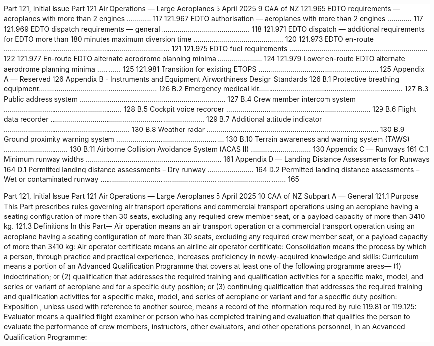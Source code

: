 Part 121, Initial Issue   Part 121   Air Operations — Large Aeroplanes  5 April 2025   9   CAA of NZ  121.965   EDTO requirements — aeroplanes with more than 2 engines ............   117  121.967   EDTO authorisation — aeroplanes with more than 2 engines ............   117  121.969   EDTO dispatch requirements — general ............................................   118  121.971   EDTO dispatch — additional requirements for EDTO more than 180 minutes maximum diversion time .............................................   120  121.973   EDTO en-route ...................................................................................   121  121.975   EDTO fuel requirements   .....................................................................   122  121.977   En-route EDTO alternate aerodrome planning minima.......................   124  121.979   Lower en-route EDTO alternate aerodrome planning minima   ............   125  121.981   Transition for existing ETOPS   ............................................................   125  Appendix A —   Reserved   126  Appendix B - Instruments and Equipment Airworthiness Design Standards   126  B.1   Protective breathing equipment...........................................................   126  B.2   Emergency medical kit........................................................................   127  B.3   Public address system .........................................................................   127  B.4   Crew member intercom system   ...........................................................   128  B.5   Cockpit voice recorder ........................................................................   129  B.6   Flight data recorder .............................................................................   129  B.7   Additional attitude indicator ...............................................................   130  B.8   Weather radar   ......................................................................................   130  B.9   Ground proximity warning system   ......................................................   130  B.10   Terrain awareness and warning system (TAWS) ................................   130  B.11   Airborne Collision Avoidance System (ACAS II) ..............................   130  Appendix C — Runways   161  C.1   Minimum runway widths ....................................................................   161  Appendix D — Landing Distance Assessments for Runways   164  D.1   Permitted landing distance assessments – Dry runway .......................   164  D.2   Permitted landing distance assessments – Wet or contaminated runway .............................................................................................   165

Part 121, Initial Issue   Part 121   Air Operations — Large Aeroplanes  5 April 2025   10   CAA of NZ  Subpart A — General  121.1   Purpose  This Part prescribes rules governing air transport operations and commercial transport operations using an aeroplane having a seating configuration of more than 30 seats, excluding any required crew member seat, or a payload capacity of more than 3410 kg.  121.3   Definitions  In this Part—  Air operation   means an air transport operation or a commercial transport operation using an aeroplane having a seating configuration of more than 30 seats, excluding any required crew member seat, or a payload capacity of more than 3410 kg:  Air operator certificate   means an airline air operator certificate:  Consolidation   means the process by which a person, through practice and practical experience, increases proficiency in newly-acquired knowledge and skills:  Curriculum   means a portion of an Advanced Qualification Programme that covers at least one of the following programme areas—  (1)   indoctrination; or  (2)   qualification that addresses the required training and qualification activities for a specific make, model, and series or variant of aeroplane and for a specific duty position; or  (3)   continuing qualification that addresses the required training and qualification activities for a specific make, model, and series of aeroplane or variant and for a specific duty position:  Exposition , unless used with reference to another source, means a record of the information required by rule 119.81 or 119.125:  Evaluator   means a qualified flight examiner or person who has completed training   and   evaluation   that   qualifies   the   person   to   evaluate   the performance of crew members, instructors, other evaluators, and other operations personnel, in an Advanced Qualification Programme:
